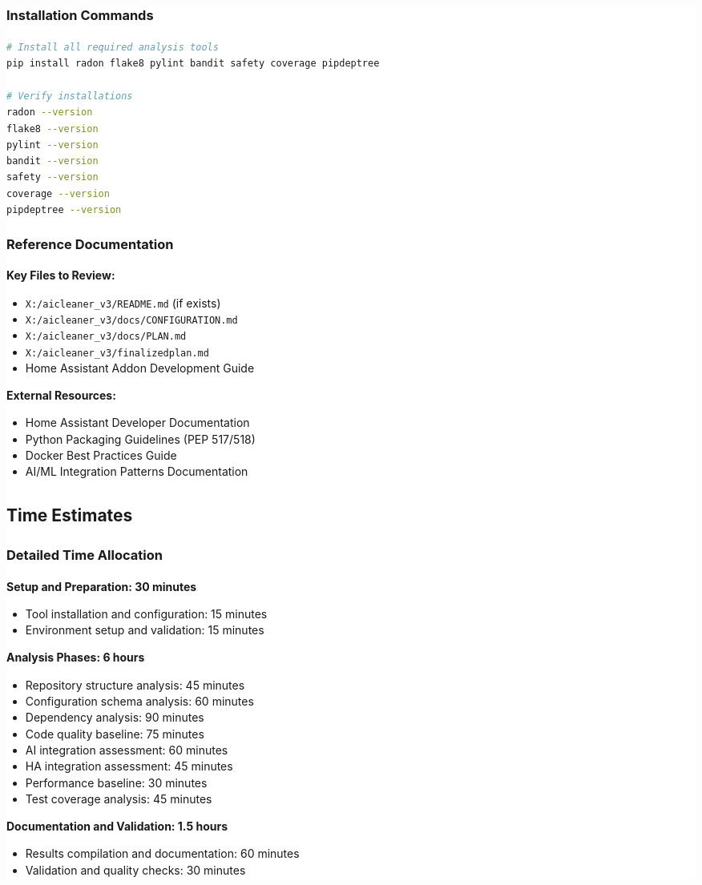 ### Installation Commands

```bash
# Install all required analysis tools
pip install radon flake8 pylint bandit safety coverage pipdeptree

# Verify installations
radon --version
flake8 --version
pylint --version
bandit --version
safety --version
coverage --version
pipdeptree --version
```

### Reference Documentation

**Key Files to Review:**
- `X:/aicleaner_v3/README.md` (if exists)
- `X:/aicleaner_v3/docs/CONFIGURATION.md`
- `X:/aicleaner_v3/docs/PLAN.md`
- `X:/aicleaner_v3/finalizedplan.md`
- Home Assistant Addon Development Guide

**External Resources:**
- Home Assistant Developer Documentation
- Python Packaging Guidelines (PEP 517/518)
- Docker Best Practices Guide
- AI/ML Integration Patterns Documentation

## Time Estimates

### Detailed Time Allocation

**Setup and Preparation: 30 minutes**
- Tool installation and configuration: 15 minutes
- Environment setup and validation: 15 minutes

**Analysis Phases: 6 hours**
- Repository structure analysis: 45 minutes
- Configuration schema analysis: 60 minutes
- Dependency analysis: 90 minutes
- Code quality baseline: 75 minutes
- AI integration assessment: 60 minutes
- HA integration assessment: 45 minutes
- Performance baseline: 30 minutes
- Test coverage analysis: 45 minutes

**Documentation and Validation: 1.5 hours**
- Results compilation and documentation: 60 minutes
- Validation and quality checks: 30 minutes
